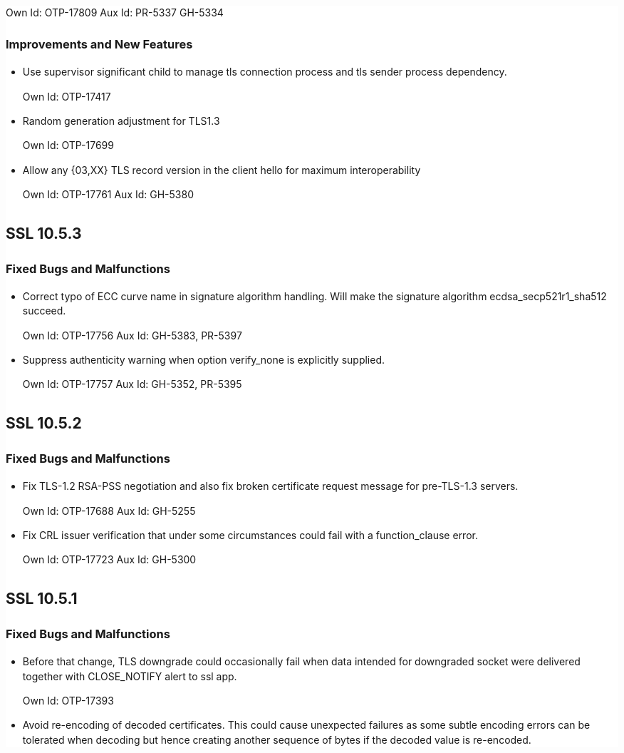   Own Id: OTP-17809 Aux Id: PR-5337 GH-5334

### Improvements and New Features

- Use supervisor significant child to manage tls connection process and tls
  sender process dependency.

  Own Id: OTP-17417

- Random generation adjustment for TLS1.3

  Own Id: OTP-17699

- Allow any \{03,XX\} TLS record version in the client hello for maximum
  interoperability

  Own Id: OTP-17761 Aux Id: GH-5380

## SSL 10.5.3

### Fixed Bugs and Malfunctions

- Correct typo of ECC curve name in signature algorithm handling. Will make the
  signature algorithm ecdsa_secp521r1_sha512 succeed.

  Own Id: OTP-17756 Aux Id: GH-5383, PR-5397

- Suppress authenticity warning when option verify_none is explicitly supplied.

  Own Id: OTP-17757 Aux Id: GH-5352, PR-5395

## SSL 10.5.2

### Fixed Bugs and Malfunctions

- Fix TLS-1.2 RSA-PSS negotiation and also fix broken certificate request
  message for pre-TLS-1.3 servers.

  Own Id: OTP-17688 Aux Id: GH-5255

- Fix CRL issuer verification that under some circumstances could fail with a
  function_clause error.

  Own Id: OTP-17723 Aux Id: GH-5300

## SSL 10.5.1

### Fixed Bugs and Malfunctions

- Before that change, TLS downgrade could occasionally fail when data intended
  for downgraded socket were delivered together with CLOSE_NOTIFY alert to ssl
  app.

  Own Id: OTP-17393

- Avoid re-encoding of decoded certificates. This could cause unexpected
  failures as some subtle encoding errors can be tolerated when decoding but
  hence creating another sequence of bytes if the decoded value is re-encoded.
